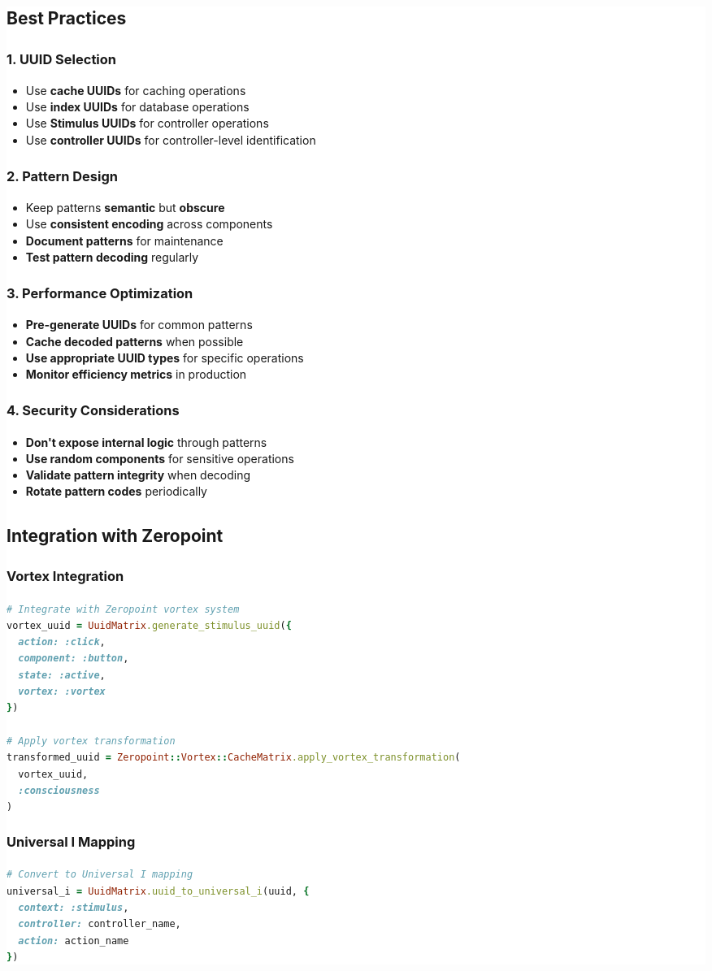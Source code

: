## Best Practices

### 1. UUID Selection
- Use **cache UUIDs** for caching operations
- Use **index UUIDs** for database operations
- Use **Stimulus UUIDs** for controller operations
- Use **controller UUIDs** for controller-level identification

### 2. Pattern Design
- Keep patterns **semantic** but **obscure**
- Use **consistent encoding** across components
- **Document patterns** for maintenance
- **Test pattern decoding** regularly

### 3. Performance Optimization
- **Pre-generate UUIDs** for common patterns
- **Cache decoded patterns** when possible
- **Use appropriate UUID types** for specific operations
- **Monitor efficiency metrics** in production

### 4. Security Considerations
- **Don't expose internal logic** through patterns
- **Use random components** for sensitive operations
- **Validate pattern integrity** when decoding
- **Rotate pattern codes** periodically

## Integration with Zeropoint

### Vortex Integration
```ruby
# Integrate with Zeropoint vortex system
vortex_uuid = UuidMatrix.generate_stimulus_uuid({
  action: :click,
  component: :button,
  state: :active,
  vortex: :vortex
})

# Apply vortex transformation
transformed_uuid = Zeropoint::Vortex::CacheMatrix.apply_vortex_transformation(
  vortex_uuid,
  :consciousness
)
```

### Universal I Mapping
```ruby
# Convert to Universal I mapping
universal_i = UuidMatrix.uuid_to_universal_i(uuid, {
  context: :stimulus,
  controller: controller_name,
  action: action_name
})
```
